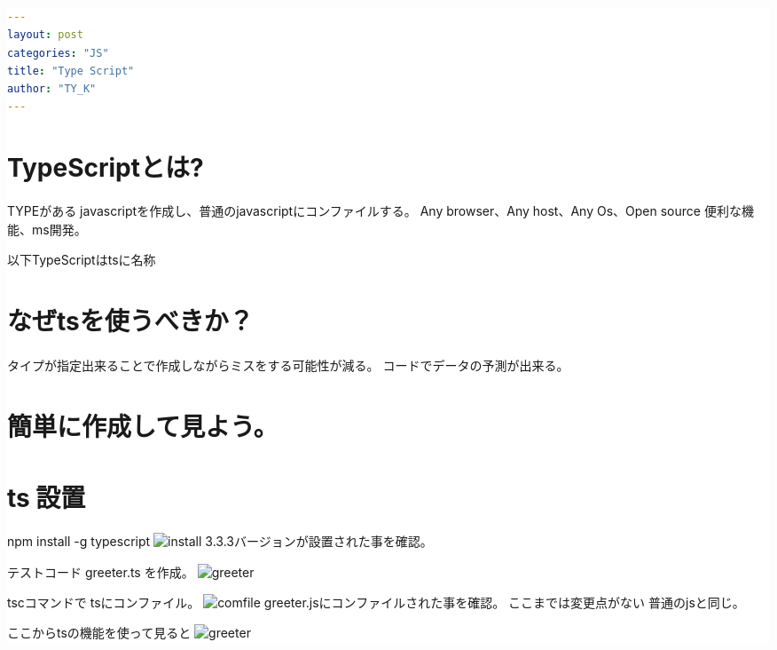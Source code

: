 ```yaml
---
layout: post
categories: "JS"
title: "Type Script"
author: "TY_K"
---
```


<style>
    .post img {
        margin : 0
    }
</style>


# TypeScriptとは?

TYPEがある javascriptを作成し、普通のjavascriptにコンファイルする。
Any browser、Any host、Any Os、Open source
便利な機能、ms開発。

以下TypeScriptはtsに名称

# なぜtsを使うべきか？
タイプが指定出来ることで作成しながらミスをする可能性が減る。
コードでデータの予測が出来る。

# 簡単に作成して見よう。

# ts 設置

npm install -g typescript
<img width="569" alt="install" src="https://user-images.githubusercontent.com/20508342/77920750-d5e13f80-72d9-11ea-9a3f-89ff26f6570a.png"> 
3.3.3バージョンが設置された事を確認。


テストコード greeter.ts を作成。
<img width="367" alt="greeter" src="https://user-images.githubusercontent.com/20508342/77921001-26589d00-72da-11ea-89a8-bb61efc5d8d3.png">

tscコマンドで tsにコンファイル。
<img width="397" alt="comfile" src="https://user-images.githubusercontent.com/20508342/77921192-691a7500-72da-11ea-8cd9-839c62333df6.png">
greeter.jsにコンファイルされた事を確認。
ここまでは変更点がない 普通のjsと同じ。

ここからtsの機能を使って見ると
<img width="367" alt="greeter" src="https://user-images.githubusercontent.com/20508342/77921344-9cf59a80-72da-11ea-89d2-eb2a17b0026d.png">
